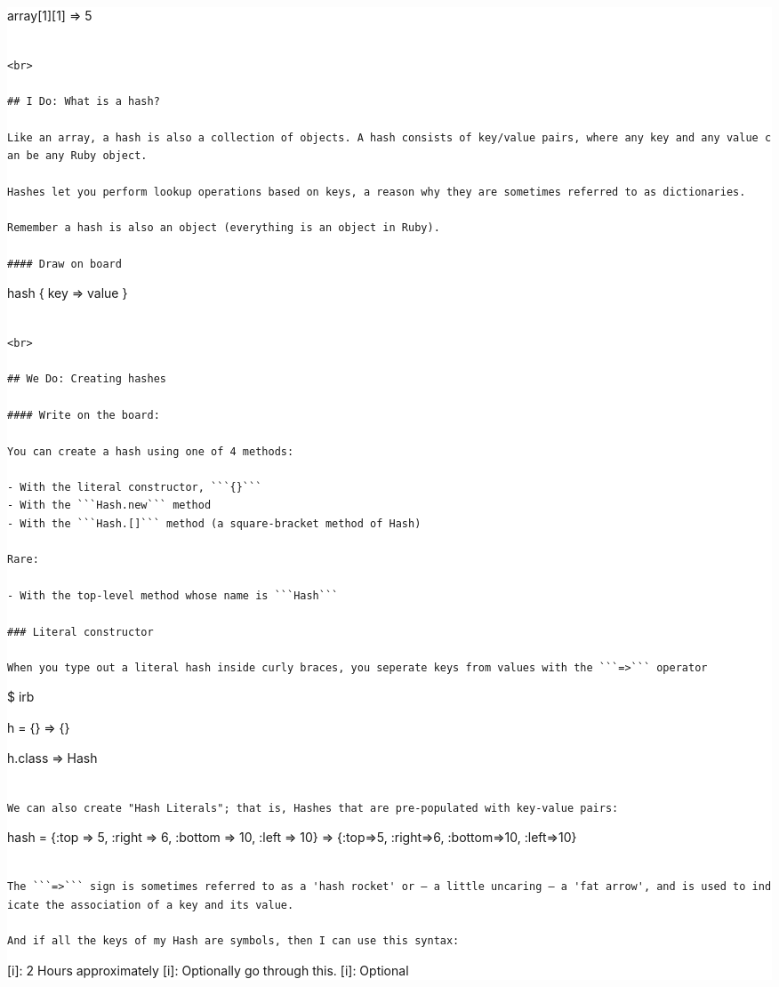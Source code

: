array[1][1]
=> 5
```
	
<br>

## I Do: What is a hash?

Like an array, a hash is also a collection of objects. A hash consists of key/value pairs, where any key and any value can be any Ruby object. 

Hashes let you perform lookup operations based on keys, a reason why they are sometimes referred to as dictionaries.

Remember a hash is also an object (everything is an object in Ruby).

#### Draw on board

```
hash { key => value }
```

<br>

## We Do: Creating hashes

#### Write on the board:

You can create a hash using one of 4 methods:

- With the literal constructor, ```{}```
- With the ```Hash.new``` method
- With the ```Hash.[]``` method (a square-bracket method of Hash)

Rare:

- With the top-level method whose name is ```Hash```

### Literal constructor 

When you type out a literal hash inside curly braces, you seperate keys from values with the ```=>``` operator

```
$ irb

h = {}
=> {}
	
h.class
=> Hash
```
	
We can also create "Hash Literals"; that is, Hashes that are pre-populated with key-value pairs:

```
hash = {:top => 5, :right => 6, :bottom => 10, :left => 10}
=> {:top=>5, :right=>6, :bottom=>10, :left=>10}
```
    
The ```=>``` sign is sometimes referred to as a 'hash rocket' or – a little uncaring – a 'fat arrow', and is used to indicate the association of a key and its value.

And if all the keys of my Hash are symbols, then I can use this syntax:

```

[i]: 2 Hours approximately
[i]: Optionally go through this.
[i]: Optional